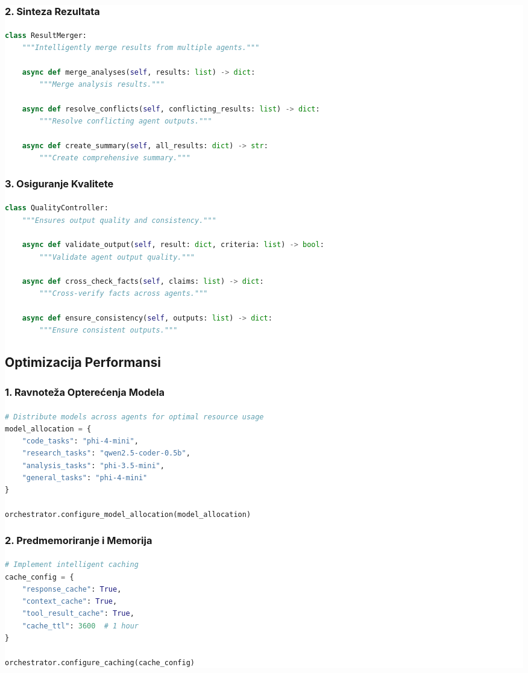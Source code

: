 ### 2. Sinteza Rezultata
```python
class ResultMerger:
    """Intelligently merge results from multiple agents."""
    
    async def merge_analyses(self, results: list) -> dict:
        """Merge analysis results."""
        
    async def resolve_conflicts(self, conflicting_results: list) -> dict:
        """Resolve conflicting agent outputs."""
        
    async def create_summary(self, all_results: dict) -> str:
        """Create comprehensive summary."""
```

### 3. Osiguranje Kvalitete
```python
class QualityController:
    """Ensures output quality and consistency."""
    
    async def validate_output(self, result: dict, criteria: list) -> bool:
        """Validate agent output quality."""
        
    async def cross_check_facts(self, claims: list) -> dict:
        """Cross-verify facts across agents."""
        
    async def ensure_consistency(self, outputs: list) -> dict:
        """Ensure consistent outputs."""
```

## Optimizacija Performansi

### 1. Ravnoteža Opterećenja Modela
```python
# Distribute models across agents for optimal resource usage
model_allocation = {
    "code_tasks": "phi-4-mini",
    "research_tasks": "qwen2.5-coder-0.5b", 
    "analysis_tasks": "phi-3.5-mini",
    "general_tasks": "phi-4-mini"
}

orchestrator.configure_model_allocation(model_allocation)
```

### 2. Predmemoriranje i Memorija
```python
# Implement intelligent caching
cache_config = {
    "response_cache": True,
    "context_cache": True,
    "tool_result_cache": True,
    "cache_ttl": 3600  # 1 hour
}

orchestrator.configure_caching(cache_config)
```

